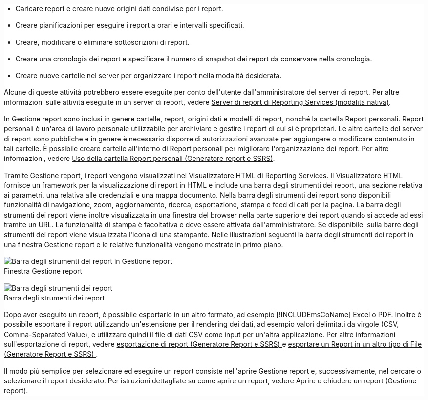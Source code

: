 -   Caricare report e creare nuove origini dati condivise per i report.  
  
-   Creare pianificazioni per eseguire i report a orari e intervalli specificati.  
  
-   Creare, modificare o eliminare sottoscrizioni di report.  
  
-   Creare una cronologia dei report e specificare il numero di snapshot dei report da conservare nella cronologia.  
  
-   Creare nuove cartelle nel server per organizzare i report nella modalità desiderata.  
  
 Alcune di queste attività potrebbero essere eseguite per conto dell'utente dall'amministratore del server di report. Per altre informazioni sulle attività eseguite in un server di report, vedere [Server di report di Reporting Services &#40;modalità nativa&#41;](../report-server/reporting-services-report-server-native-mode.md).  
  
 In Gestione report sono inclusi in genere cartelle, report, origini dati e modelli di report, nonché la cartella Report personali. Report personali è un'area di lavoro personale utilizzabile per archiviare e gestire i report di cui si è proprietari. Le altre cartelle del server di report sono pubbliche e in genere è necessario disporre di autorizzazioni avanzate per aggiungere o modificare contenuto in tali cartelle. È possibile creare cartelle all'interno di Report personali per migliorare l'organizzazione dei report. Per altre informazioni, vedere [Uso della cartella Report personali &#40;Generatore report e SSRS&#41;](using-my-reports-report-builder-and-ssrs.md).  
  
 Tramite Gestione report, i report vengono visualizzati nel Visualizzatore HTML di Reporting Services. Il Visualizzatore HTML fornisce un framework per la visualizzazione di report in HTML e include una barra degli strumenti dei report, una sezione relativa ai parametri, una relativa alle credenziali e una mappa documento. Nella barra degli strumenti dei report sono disponibili funzionalità di navigazione, zoom, aggiornamento, ricerca, esportazione, stampa e feed di dati per la pagina. La barra degli strumenti dei report viene inoltre visualizzata in una finestra del browser nella parte superiore dei report quando si accede ad essi tramite un URL. La funzionalità di stampa è facoltativa e deve essere attivata dall'amministratore. Se disponibile, sulla barre degli strumenti dei report viene visualizzata l'icona di una stampante. Nelle illustrazioni seguenti la barra degli strumenti dei report in una finestra Gestione report e le relative funzionalità vengono mostrate in primo piano.  
  
 ![Barra degli strumenti dei report in Gestione report](../media/hs-reportserver-blowout.gif "Barra degli strumenti dei report in Gestione report")  
Finestra Gestione report  
  
 ![Barra degli strumenti dei report](../media/htmlviewer-toolbar.gif "Barra degli strumenti dei report")  
Barra degli strumenti dei report  
  
 Dopo aver eseguito un report, è possibile esportarlo in un altro formato, ad esempio [!INCLUDE[msCoName](../../../includes/msconame-md.md)] Excel o PDF. Inoltre è possibile esportare il report utilizzando un'estensione per il rendering dei dati, ad esempio valori delimitati da virgole (CSV, Comma-Separated Value), e utilizzare quindi il file di dati CSV come input per un'altra applicazione. Per altre informazioni sull'esportazione di report, vedere [esportazione di report &#40;Generatore Report e SSRS&#41; ](export-reports-report-builder-and-ssrs.md) e [esportare un Report in un altro tipo di File &#40;Generatore Report e SSRS&#41; ](../export-a-report-as-another-file-type-report-builder-and-ssrs.md).  
  
 Il modo più semplice per selezionare ed eseguire un report consiste nell'aprire Gestione report e, successivamente, nel cercare o selezionare il report desiderato. Per istruzioni dettagliate su come aprire un report, vedere [Aprire e chiudere un report &#40;Gestione report&#41;](../reports/open-and-close-a-report-report-manager.md).  
  